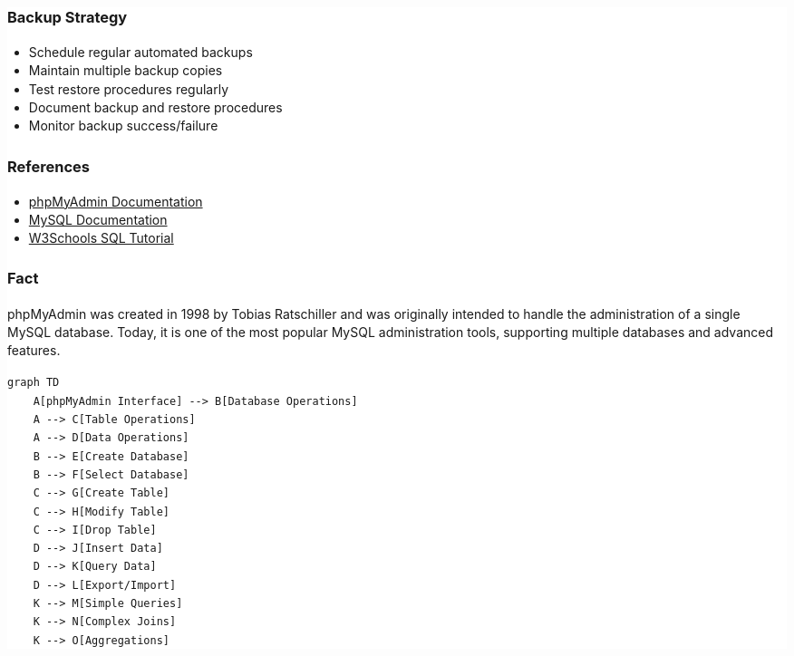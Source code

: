### Backup Strategy
- Schedule regular automated backups
- Maintain multiple backup copies
- Test restore procedures regularly
- Document backup and restore procedures
- Monitor backup success/failure

### References
- [phpMyAdmin Documentation](https://www.phpmyadmin.net/docs/)
- [MySQL Documentation](https://dev.mysql.com/doc/)
- [W3Schools SQL Tutorial](https://www.w3schools.com/sql/)

### Fact
phpMyAdmin was created in 1998 by Tobias Ratschiller and was originally intended to handle the administration of a single MySQL database. Today, it is one of the most popular MySQL administration tools, supporting multiple databases and advanced features.

```mermaid
graph TD
    A[phpMyAdmin Interface] --> B[Database Operations]
    A --> C[Table Operations]
    A --> D[Data Operations]
    B --> E[Create Database]
    B --> F[Select Database]
    C --> G[Create Table]
    C --> H[Modify Table]
    C --> I[Drop Table]
    D --> J[Insert Data]
    D --> K[Query Data]
    D --> L[Export/Import]
    K --> M[Simple Queries]
    K --> N[Complex Joins]
    K --> O[Aggregations]
```